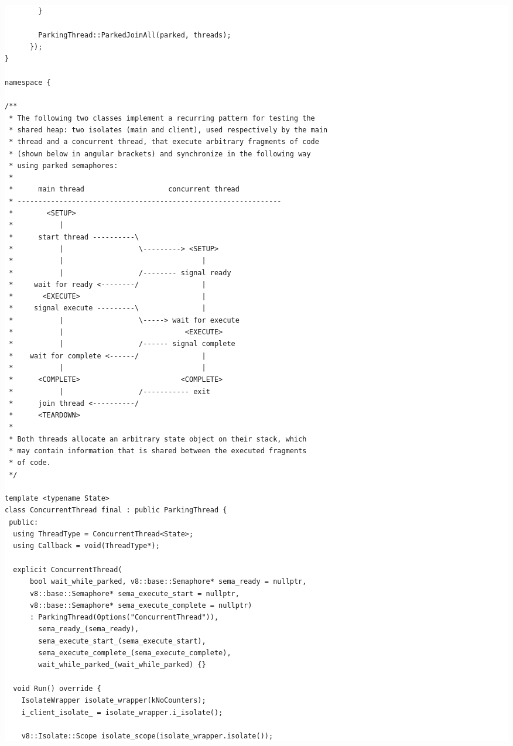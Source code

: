 ```
        }

        ParkingThread::ParkedJoinAll(parked, threads);
      });
}

namespace {

/**
 * The following two classes implement a recurring pattern for testing the
 * shared heap: two isolates (main and client), used respectively by the main
 * thread and a concurrent thread, that execute arbitrary fragments of code
 * (shown below in angular brackets) and synchronize in the following way
 * using parked semaphores:
 *
 *      main thread                    concurrent thread
 * ---------------------------------------------------------------
 *        <SETUP>
 *           |
 *      start thread ----------\
 *           |                  \---------> <SETUP>
 *           |                                 |
 *           |                  /-------- signal ready
 *     wait for ready <--------/               |
 *       <EXECUTE>                             |
 *     signal execute ---------\               |
 *           |                  \-----> wait for execute
 *           |                             <EXECUTE>
 *           |                  /------ signal complete
 *    wait for complete <------/               |
 *           |                                 |
 *      <COMPLETE>                        <COMPLETE>
 *           |                  /----------- exit
 *      join thread <----------/
 *      <TEARDOWN>
 *
 * Both threads allocate an arbitrary state object on their stack, which
 * may contain information that is shared between the executed fragments
 * of code.
 */

template <typename State>
class ConcurrentThread final : public ParkingThread {
 public:
  using ThreadType = ConcurrentThread<State>;
  using Callback = void(ThreadType*);

  explicit ConcurrentThread(
      bool wait_while_parked, v8::base::Semaphore* sema_ready = nullptr,
      v8::base::Semaphore* sema_execute_start = nullptr,
      v8::base::Semaphore* sema_execute_complete = nullptr)
      : ParkingThread(Options("ConcurrentThread")),
        sema_ready_(sema_ready),
        sema_execute_start_(sema_execute_start),
        sema_execute_complete_(sema_execute_complete),
        wait_while_parked_(wait_while_parked) {}

  void Run() override {
    IsolateWrapper isolate_wrapper(kNoCounters);
    i_client_isolate_ = isolate_wrapper.i_isolate();

    v8::Isolate::Scope isolate_scope(isolate_wrapper.isolate());

```